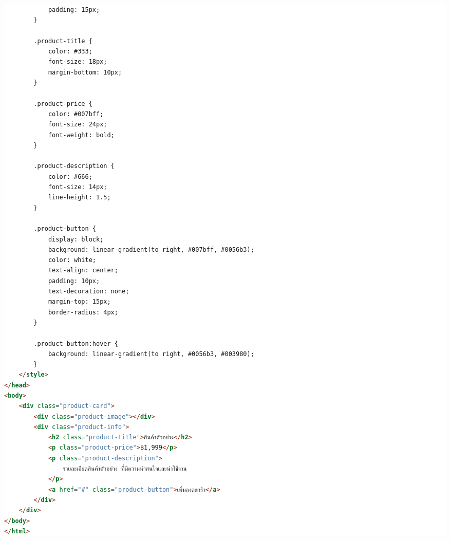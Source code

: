 ```html
            padding: 15px;
        }

        .product-title {
            color: #333;
            font-size: 18px;
            margin-bottom: 10px;
        }

        .product-price {
            color: #007bff;
            font-size: 24px;
            font-weight: bold;
        }

        .product-description {
            color: #666;
            font-size: 14px;
            line-height: 1.5;
        }

        .product-button {
            display: block;
            background: linear-gradient(to right, #007bff, #0056b3);
            color: white;
            text-align: center;
            padding: 10px;
            text-decoration: none;
            margin-top: 15px;
            border-radius: 4px;
        }

        .product-button:hover {
            background: linear-gradient(to right, #0056b3, #003980);
        }
    </style>
</head>
<body>
    <div class="product-card">
        <div class="product-image"></div>
        <div class="product-info">
            <h2 class="product-title">สินค้าตัวอย่าง</h2>
            <p class="product-price">฿1,999</p>
            <p class="product-description">
                รายละเอียดสินค้าตัวอย่าง ที่มีความน่าสนใจและน่าใช้งาน
            </p>
            <a href="#" class="product-button">เพิ่มลงตะกร้า</a>
        </div>
    </div>
</body>
</html>
```
